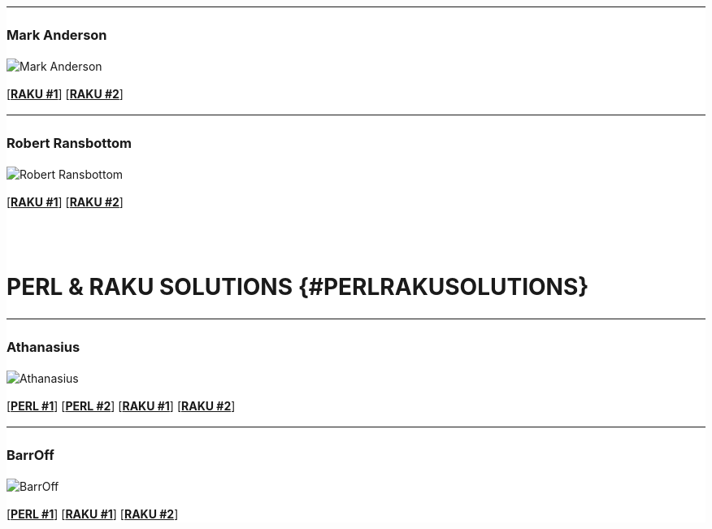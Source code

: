 ***

### Mark Anderson
![Mark Anderson](/images/team/user.jpg)

[[**RAKU #1**](https://github.com/manwar/perlweeklychallenge-club/blob/master/challenge-256/mark-anderson/raku/ch-1.raku)]
[[**RAKU #2**](https://github.com/manwar/perlweeklychallenge-club/blob/master/challenge-256/mark-anderson/raku/ch-2.raku)]

***

### Robert Ransbottom
![Robert Ransbottom](/images/team/user.jpg)

[[**RAKU #1**](https://github.com/manwar/perlweeklychallenge-club/blob/master/challenge-256/0rir/raku/ch-1.raku)]
[[**RAKU #2**](https://github.com/manwar/perlweeklychallenge-club/blob/master/challenge-256/0rir/raku/ch-2.raku)]

<br>

# PERL & RAKU SOLUTIONS {#PERLRAKUSOLUTIONS}
***

### Athanasius
![Athanasius](/images/team/athanasius.jpg)

[[**PERL #1**](https://github.com/manwar/perlweeklychallenge-club/blob/master/challenge-256/athanasius/perl/ch-1.pl)]
[[**PERL #2**](https://github.com/manwar/perlweeklychallenge-club/blob/master/challenge-256/athanasius/perl/ch-2.pl)]
[[**RAKU #1**](https://github.com/manwar/perlweeklychallenge-club/blob/master/challenge-256/athanasius/raku/ch-1.raku)]
[[**RAKU #2**](https://github.com/manwar/perlweeklychallenge-club/blob/master/challenge-256/athanasius/raku/ch-2.raku)]

***

### BarrOff
![BarrOff](/images/team/user.jpg)

[[**PERL #1**](https://github.com/manwar/perlweeklychallenge-club/blob/master/challenge-256/barroff/perl/ch-1.pl)]
[[**RAKU #1**](https://github.com/manwar/perlweeklychallenge-club/blob/master/challenge-256/barroff/raku/ch-1.p6)]
[[**RAKU #2**](https://github.com/manwar/perlweeklychallenge-club/blob/master/challenge-256/barroff/raku/ch-2.p6)]
